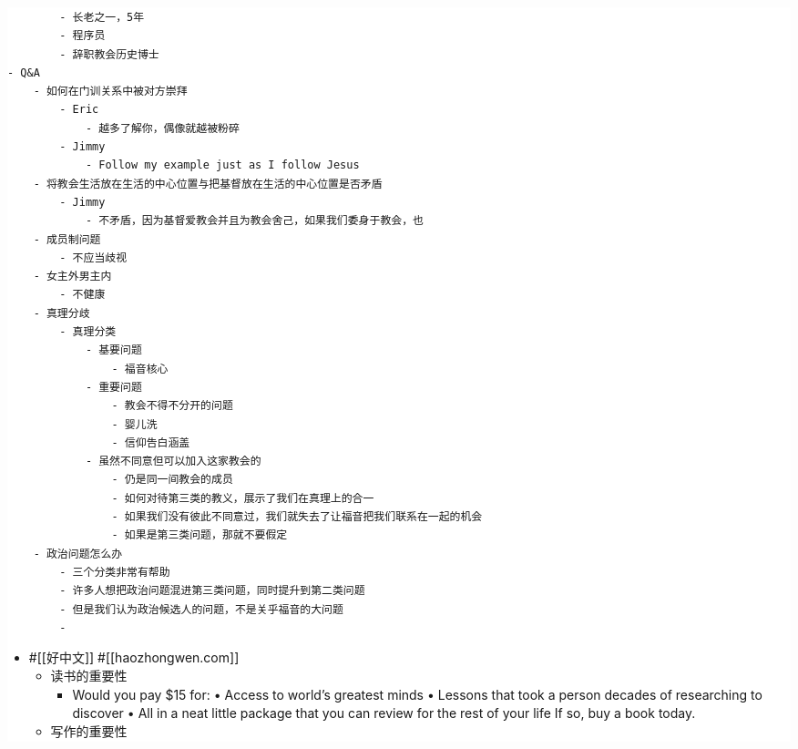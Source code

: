             - 长老之一，5年
            - 程序员
            - 辞职教会历史博士
    - Q&A
        - 如何在门训关系中被对方崇拜
            - Eric
                - 越多了解你，偶像就越被粉碎
            - Jimmy
                - Follow my example just as I follow Jesus
        - 将教会生活放在生活的中心位置与把基督放在生活的中心位置是否矛盾
            - Jimmy
                - 不矛盾，因为基督爱教会并且为教会舍己，如果我们委身于教会，也
        - 成员制问题
            - 不应当歧视
        - 女主外男主内
            - 不健康
        - 真理分歧
            - 真理分类
                - 基要问题
                    - 福音核心
                - 重要问题
                    - 教会不得不分开的问题
                    - 婴儿洗
                    - 信仰告白涵盖
                - 虽然不同意但可以加入这家教会的
                    - 仍是同一间教会的成员
                    - 如何对待第三类的教义，展示了我们在真理上的合一
                    - 如果我们没有彼此不同意过，我们就失去了让福音把我们联系在一起的机会
                    - 如果是第三类问题，那就不要假定
        - 政治问题怎么办
            - 三个分类非常有帮助
            - 许多人想把政治问题混进第三类问题，同时提升到第二类问题
            - 但是我们认为政治候选人的问题，不是关乎福音的大问题
            - 
- #[[好中文]] #[[haozhongwen.com]] 
    - 读书的重要性
        - Would you pay $15 for:
• Access to world’s greatest minds
• Lessons that took a person decades of researching to discover
• All in a neat little package that you can review for the rest of your life
If so, buy a book today.
    - 写作的重要性
